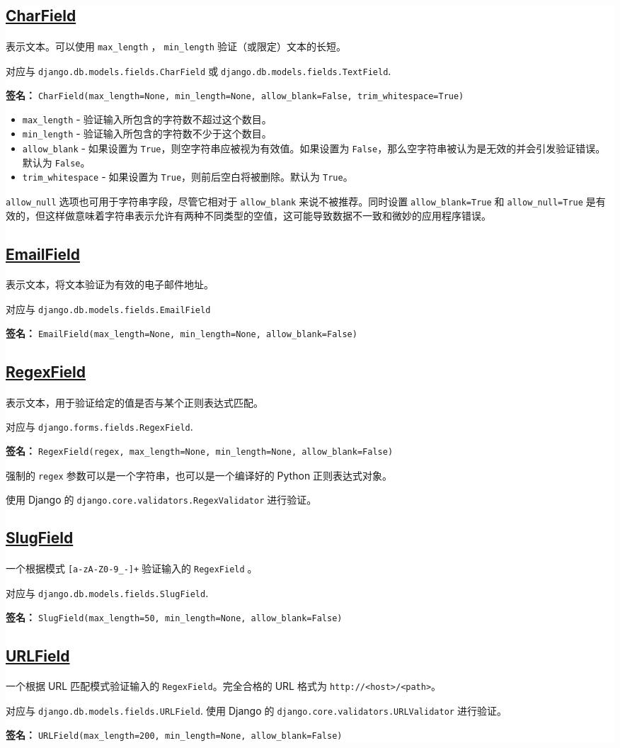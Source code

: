 ## [CharField](http://drf.jiuyou.info/#/drf/fields?id=charfield)

表示文本。可以使用 `max_length` ， `min_length` 验证（或限定）文本的长短。

对应与 `django.db.models.fields.CharField` 或 `django.db.models.fields.TextField`.

**签名：** `CharField(max_length=None, min_length=None, allow_blank=False, trim_whitespace=True)`

- `max_length` - 验证输入所包含的字符数不超过这个数目。
- `min_length` - 验证输入所包含的字符数不少于这个数目。
- `allow_blank` - 如果设置为 `True`，则空字符串应被视为有效值。如果设置为 `False`，那么空字符串被认为是无效的并会引发验证错误。默认为 `False`。
- `trim_whitespace` - 如果设置为 `True`，则前后空白将被删除。默认为 `True`。

`allow_null` 选项也可用于字符串字段，尽管它相对于 `allow_blank` 来说不被推荐。同时设置 `allow_blank=True` 和 `allow_null=True` 是有效的，但这样做意味着字符串表示允许有两种不同类型的空值，这可能导致数据不一致和微妙的应用程序错误。

## [EmailField](http://drf.jiuyou.info/#/drf/fields?id=emailfield)

表示文本，将文本验证为有效的电子邮件地址。

对应与 `django.db.models.fields.EmailField`

**签名：** `EmailField(max_length=None, min_length=None, allow_blank=False)`

## [RegexField](http://drf.jiuyou.info/#/drf/fields?id=regexfield)

表示文本，用于验证给定的值是否与某个正则表达式匹配。

对应与 `django.forms.fields.RegexField`.

**签名：** `RegexField(regex, max_length=None, min_length=None, allow_blank=False)`

强制的 `regex` 参数可以是一个字符串，也可以是一个编译好的 Python 正则表达式对象。

使用 Django 的 `django.core.validators.RegexValidator` 进行验证。

## [SlugField](http://drf.jiuyou.info/#/drf/fields?id=slugfield)

一个根据模式 `[a-zA-Z0-9_-]+` 验证输入的 `RegexField` 。

对应与 `django.db.models.fields.SlugField`.

**签名：** `SlugField(max_length=50, min_length=None, allow_blank=False)`

## [URLField](http://drf.jiuyou.info/#/drf/fields?id=urlfield)

一个根据 URL 匹配模式验证输入的 `RegexField`。完全合格的 URL 格式为 `http://<host>/<path>`。

对应与 `django.db.models.fields.URLField`. 使用 Django 的 `django.core.validators.URLValidator` 进行验证。

**签名：** `URLField(max_length=200, min_length=None, allow_blank=False)`
